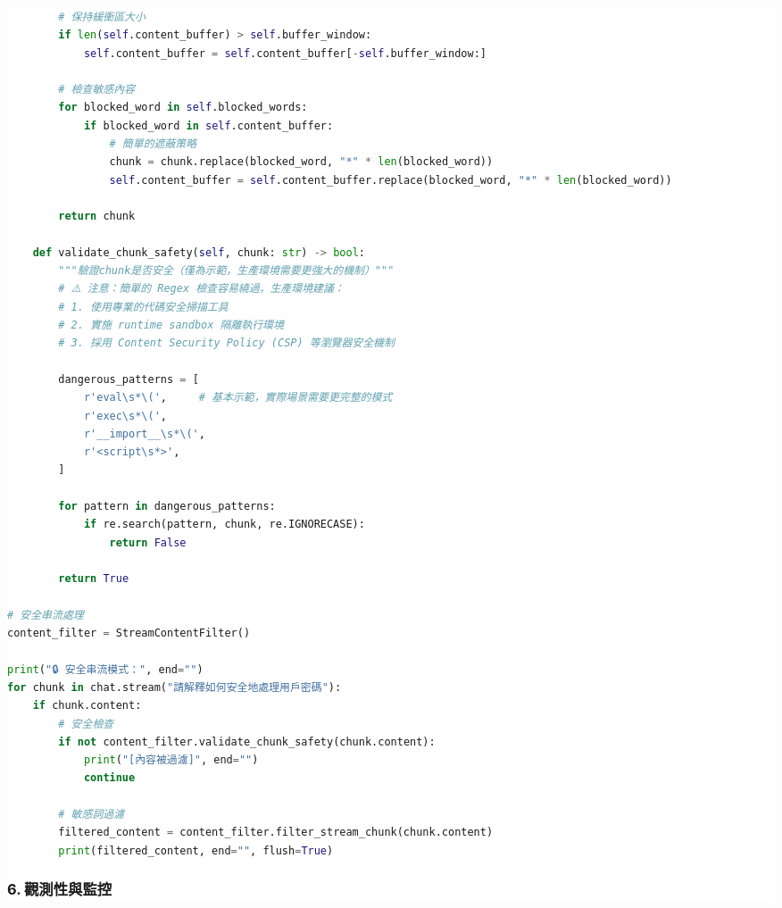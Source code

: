 ```python
        # 保持緩衝區大小
        if len(self.content_buffer) > self.buffer_window:
            self.content_buffer = self.content_buffer[-self.buffer_window:]
        
        # 檢查敏感內容
        for blocked_word in self.blocked_words:
            if blocked_word in self.content_buffer:
                # 簡單的遮蔽策略
                chunk = chunk.replace(blocked_word, "*" * len(blocked_word))
                self.content_buffer = self.content_buffer.replace(blocked_word, "*" * len(blocked_word))
        
        return chunk
    
    def validate_chunk_safety(self, chunk: str) -> bool:
        """驗證chunk是否安全（僅為示範，生產環境需要更強大的機制）"""
        # ⚠️ 注意：簡單的 Regex 檢查容易繞過，生產環境建議：
        # 1. 使用專業的代碼安全掃描工具
        # 2. 實施 runtime sandbox 隔離執行環境  
        # 3. 採用 Content Security Policy (CSP) 等瀏覽器安全機制
        
        dangerous_patterns = [
            r'eval\s*\(',     # 基本示範，實際場景需要更完整的模式
            r'exec\s*\(',
            r'__import__\s*\(',
            r'<script\s*>',
        ]
        
        for pattern in dangerous_patterns:
            if re.search(pattern, chunk, re.IGNORECASE):
                return False
        
        return True

# 安全串流處理
content_filter = StreamContentFilter()

print("🔒 安全串流模式：", end="")
for chunk in chat.stream("請解釋如何安全地處理用戶密碼"):
    if chunk.content:
        # 安全檢查
        if not content_filter.validate_chunk_safety(chunk.content):
            print("[內容被過濾]", end="")
            continue
        
        # 敏感詞過濾
        filtered_content = content_filter.filter_stream_chunk(chunk.content)
        print(filtered_content, end="", flush=True)
```

### 6. 觀測性與監控

